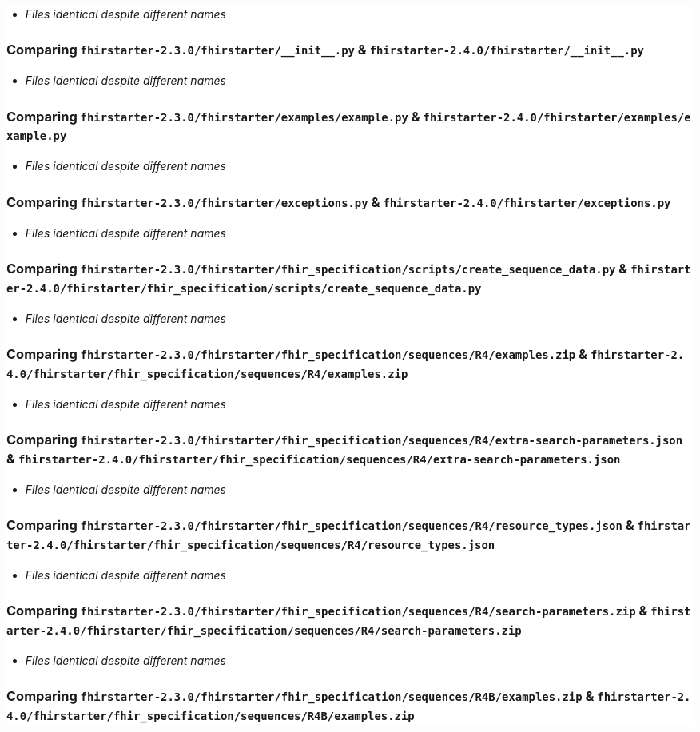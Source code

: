  * *Files identical despite different names*

### Comparing `fhirstarter-2.3.0/fhirstarter/__init__.py` & `fhirstarter-2.4.0/fhirstarter/__init__.py`

 * *Files identical despite different names*

### Comparing `fhirstarter-2.3.0/fhirstarter/examples/example.py` & `fhirstarter-2.4.0/fhirstarter/examples/example.py`

 * *Files identical despite different names*

### Comparing `fhirstarter-2.3.0/fhirstarter/exceptions.py` & `fhirstarter-2.4.0/fhirstarter/exceptions.py`

 * *Files identical despite different names*

### Comparing `fhirstarter-2.3.0/fhirstarter/fhir_specification/scripts/create_sequence_data.py` & `fhirstarter-2.4.0/fhirstarter/fhir_specification/scripts/create_sequence_data.py`

 * *Files identical despite different names*

### Comparing `fhirstarter-2.3.0/fhirstarter/fhir_specification/sequences/R4/examples.zip` & `fhirstarter-2.4.0/fhirstarter/fhir_specification/sequences/R4/examples.zip`

 * *Files identical despite different names*

### Comparing `fhirstarter-2.3.0/fhirstarter/fhir_specification/sequences/R4/extra-search-parameters.json` & `fhirstarter-2.4.0/fhirstarter/fhir_specification/sequences/R4/extra-search-parameters.json`

 * *Files identical despite different names*

### Comparing `fhirstarter-2.3.0/fhirstarter/fhir_specification/sequences/R4/resource_types.json` & `fhirstarter-2.4.0/fhirstarter/fhir_specification/sequences/R4/resource_types.json`

 * *Files identical despite different names*

### Comparing `fhirstarter-2.3.0/fhirstarter/fhir_specification/sequences/R4/search-parameters.zip` & `fhirstarter-2.4.0/fhirstarter/fhir_specification/sequences/R4/search-parameters.zip`

 * *Files identical despite different names*

### Comparing `fhirstarter-2.3.0/fhirstarter/fhir_specification/sequences/R4B/examples.zip` & `fhirstarter-2.4.0/fhirstarter/fhir_specification/sequences/R4B/examples.zip`
